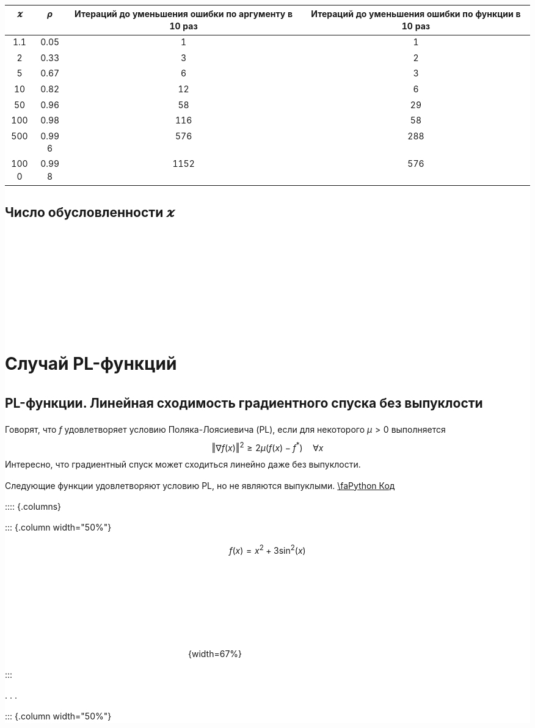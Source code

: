 | $\varkappa$ | $\rho$ | Итераций до уменьшения ошибки по аргументу в $10$ раз | Итераций до уменьшения ошибки по функции в $10$ раз |
|:-:|:-:|:-----------:|:-----------:|
| $1.1$ | $0.05$ | $1$ | $1$ |
| $2$ | $0.33$ | $3$ | $2$ |
| $5$ | $0.67$ | $6$ | $3$ |
| $10$ | $0.82$ | $12$ | $6$ |
| $50$ | $0.96$ | $58$ | $29$ |
| $100$ | $0.98$ | $116$ | $58$ |
| $500$ | $0.996$ | $576$ | $288$ |
| $1000$ | $0.998$ | $1152$ | $576$ |

## Число обусловленности $\varkappa$

[![](condition_number_gd.pdf)](https://fmin.xyz/docs/visualizations/condition_number_gd.mp4)

# Случай PL-функций

## PL-функции. Линейная сходимость градиентного спуска без выпуклости

Говорят, что $f$ удовлетворяет условию Поляка-Лоясиевича (PL), если для некоторого $\mu > 0$ выполняется
$$
\Vert \nabla f(x) \Vert^2 \geq 2 \mu (f(x) - f^*) \quad \forall x
$$
Интересно, что градиентный спуск может сходиться линейно даже без выпуклости.

Следующие функции удовлетворяют условию PL, но не являются выпуклыми. [\faPython Код](https://colab.research.google.com/github/MerkulovDaniil/optim/blob/master/assets/Notebooks/PL_function.ipynb)

:::: {.columns}

::: {.column width="50%"}

$$
f(x) = x^2 + 3\sin^2(x)
$$

![PL-функция](pl_2d.pdf){width=67%}

:::

. . .

::: {.column width="50%"}
